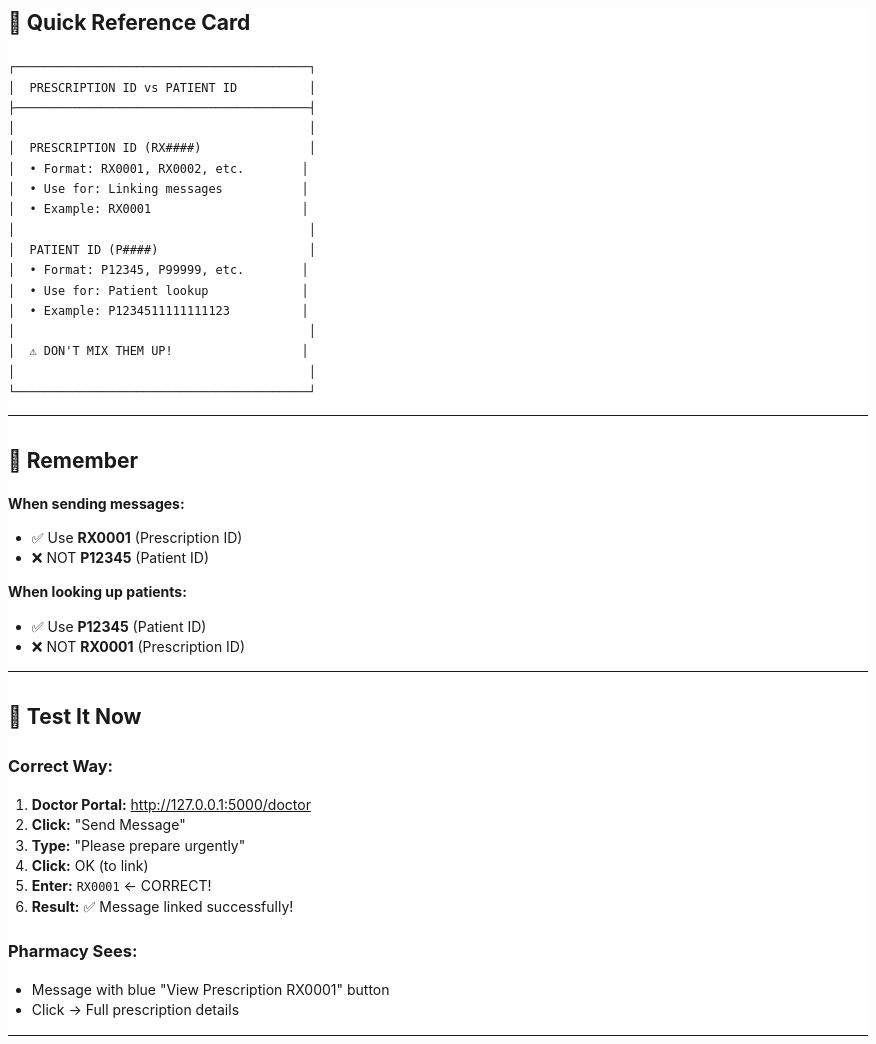 
## 📝 Quick Reference Card

```
┌─────────────────────────────────────────┐
│  PRESCRIPTION ID vs PATIENT ID          │
├─────────────────────────────────────────┤
│                                         │
│  PRESCRIPTION ID (RX####)               │
│  • Format: RX0001, RX0002, etc.        │
│  • Use for: Linking messages           │
│  • Example: RX0001                     │
│                                         │
│  PATIENT ID (P####)                     │
│  • Format: P12345, P99999, etc.        │
│  • Use for: Patient lookup             │
│  • Example: P1234511111111123          │
│                                         │
│  ⚠️ DON'T MIX THEM UP!                  │
│                                         │
└─────────────────────────────────────────┘
```

---

## 🎯 Remember

**When sending messages:**
- ✅ Use **RX0001** (Prescription ID)
- ❌ NOT **P12345** (Patient ID)

**When looking up patients:**
- ✅ Use **P12345** (Patient ID)
- ❌ NOT **RX0001** (Prescription ID)

---

## 🚀 Test It Now

### Correct Way:

1. **Doctor Portal:** http://127.0.0.1:5000/doctor
2. **Click:** "Send Message"
3. **Type:** "Please prepare urgently"
4. **Click:** OK (to link)
5. **Enter:** `RX0001` ← CORRECT!
6. **Result:** ✅ Message linked successfully!

### Pharmacy Sees:
- Message with blue "View Prescription RX0001" button
- Click → Full prescription details

---